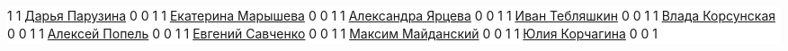 <td class ="uk-text-center">1</td>
<td class ="uk-text-center">1</td>
</tr>
<tr>
<td><a href="https://rating.chgk.info/player/24226">Дарья Парузина</a></td>
<td class ="uk-text-center">0</td>
<td class ="uk-text-center">0</td>
<td class ="uk-text-center">1</td>
<td class ="uk-text-center">1</td>
</tr>
<tr>
<td><a href="https://rating.chgk.info/player/88162">Екатерина Марышева</a></td>
<td class ="uk-text-center">0</td>
<td class ="uk-text-center">0</td>
<td class ="uk-text-center">1</td>
<td class ="uk-text-center">1</td>
</tr>
<tr>
<td><a href="https://rating.chgk.info/player/37436">Александра Ярцева</a></td>
<td class ="uk-text-center">0</td>
<td class ="uk-text-center">0</td>
<td class ="uk-text-center">1</td>
<td class ="uk-text-center">1</td>
</tr>
<tr>
<td><a href="https://rating.chgk.info/player/65078">Иван Тебляшкин</a></td>
<td class ="uk-text-center">0</td>
<td class ="uk-text-center">0</td>
<td class ="uk-text-center">1</td>
<td class ="uk-text-center">1</td>
</tr>
<tr>
<td><a href="https://rating.chgk.info/player/67154">Влада Корсунская</a></td>
<td class ="uk-text-center">0</td>
<td class ="uk-text-center">0</td>
<td class ="uk-text-center">1</td>
<td class ="uk-text-center">1</td>
</tr>
<tr>
<td><a href="https://rating.chgk.info/player/74078">Алексей Попель</a></td>
<td class ="uk-text-center">0</td>
<td class ="uk-text-center">0</td>
<td class ="uk-text-center">1</td>
<td class ="uk-text-center">1</td>
</tr>
<tr>
<td><a href="https://rating.chgk.info/player/73589">Евгений Савченко</a></td>
<td class ="uk-text-center">0</td>
<td class ="uk-text-center">0</td>
<td class ="uk-text-center">1</td>
<td class ="uk-text-center">1</td>
</tr>
<tr>
<td><a href="https://rating.chgk.info/player/19231">Максим Майданский</a></td>
<td class ="uk-text-center">0</td>
<td class ="uk-text-center">0</td>
<td class ="uk-text-center">1</td>
<td class ="uk-text-center">1</td>
</tr>
<tr>
<td><a href="https://rating.chgk.info/player/61835">Юлия Корчагина</a></td>
<td class ="uk-text-center">0</td>
<td class ="uk-text-center">0</td>
<td class ="uk-text-center">1</td>